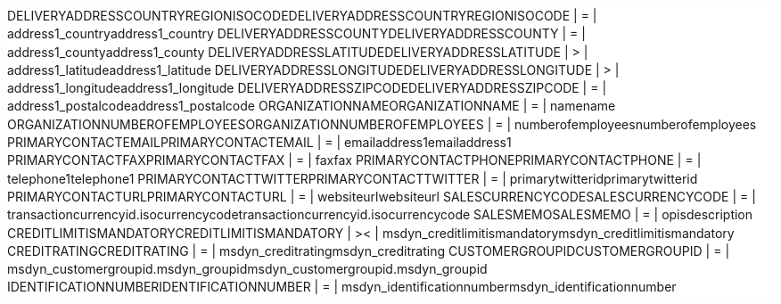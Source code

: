 <span data-ttu-id="aa8a5-180">DELIVERYADDRESSCOUNTRYREGIONISOCODE</span><span class="sxs-lookup"><span data-stu-id="aa8a5-180">DELIVERYADDRESSCOUNTRYREGIONISOCODE</span></span> | = | <span data-ttu-id="aa8a5-181">address1\_country</span><span class="sxs-lookup"><span data-stu-id="aa8a5-181">address1\_country</span></span>
<span data-ttu-id="aa8a5-182">DELIVERYADDRESSCOUNTY</span><span class="sxs-lookup"><span data-stu-id="aa8a5-182">DELIVERYADDRESSCOUNTY</span></span> | = | <span data-ttu-id="aa8a5-183">address1\_county</span><span class="sxs-lookup"><span data-stu-id="aa8a5-183">address1\_county</span></span>
<span data-ttu-id="aa8a5-184">DELIVERYADDRESSLATITUDE</span><span class="sxs-lookup"><span data-stu-id="aa8a5-184">DELIVERYADDRESSLATITUDE</span></span> | \> | <span data-ttu-id="aa8a5-185">address1\_latitude</span><span class="sxs-lookup"><span data-stu-id="aa8a5-185">address1\_latitude</span></span>
<span data-ttu-id="aa8a5-186">DELIVERYADDRESSLONGITUDE</span><span class="sxs-lookup"><span data-stu-id="aa8a5-186">DELIVERYADDRESSLONGITUDE</span></span> | \> | <span data-ttu-id="aa8a5-187">address1\_longitude</span><span class="sxs-lookup"><span data-stu-id="aa8a5-187">address1\_longitude</span></span>
<span data-ttu-id="aa8a5-188">DELIVERYADDRESSZIPCODE</span><span class="sxs-lookup"><span data-stu-id="aa8a5-188">DELIVERYADDRESSZIPCODE</span></span> | = | <span data-ttu-id="aa8a5-189">address1\_postalcode</span><span class="sxs-lookup"><span data-stu-id="aa8a5-189">address1\_postalcode</span></span>
<span data-ttu-id="aa8a5-190">ORGANIZATIONNAME</span><span class="sxs-lookup"><span data-stu-id="aa8a5-190">ORGANIZATIONNAME</span></span> | = | <span data-ttu-id="aa8a5-191">name</span><span class="sxs-lookup"><span data-stu-id="aa8a5-191">name</span></span>
<span data-ttu-id="aa8a5-192">ORGANIZATIONNUMBEROFEMPLOYEES</span><span class="sxs-lookup"><span data-stu-id="aa8a5-192">ORGANIZATIONNUMBEROFEMPLOYEES</span></span> | = | <span data-ttu-id="aa8a5-193">numberofemployees</span><span class="sxs-lookup"><span data-stu-id="aa8a5-193">numberofemployees</span></span>
<span data-ttu-id="aa8a5-194">PRIMARYCONTACTEMAIL</span><span class="sxs-lookup"><span data-stu-id="aa8a5-194">PRIMARYCONTACTEMAIL</span></span> | = | <span data-ttu-id="aa8a5-195">emailaddress1</span><span class="sxs-lookup"><span data-stu-id="aa8a5-195">emailaddress1</span></span>
<span data-ttu-id="aa8a5-196">PRIMARYCONTACTFAX</span><span class="sxs-lookup"><span data-stu-id="aa8a5-196">PRIMARYCONTACTFAX</span></span> | = | <span data-ttu-id="aa8a5-197">fax</span><span class="sxs-lookup"><span data-stu-id="aa8a5-197">fax</span></span>
<span data-ttu-id="aa8a5-198">PRIMARYCONTACTPHONE</span><span class="sxs-lookup"><span data-stu-id="aa8a5-198">PRIMARYCONTACTPHONE</span></span> | = | <span data-ttu-id="aa8a5-199">telephone1</span><span class="sxs-lookup"><span data-stu-id="aa8a5-199">telephone1</span></span>
<span data-ttu-id="aa8a5-200">PRIMARYCONTACTTWITTER</span><span class="sxs-lookup"><span data-stu-id="aa8a5-200">PRIMARYCONTACTTWITTER</span></span> | = | <span data-ttu-id="aa8a5-201">primarytwitterid</span><span class="sxs-lookup"><span data-stu-id="aa8a5-201">primarytwitterid</span></span>
<span data-ttu-id="aa8a5-202">PRIMARYCONTACTURL</span><span class="sxs-lookup"><span data-stu-id="aa8a5-202">PRIMARYCONTACTURL</span></span> | = | <span data-ttu-id="aa8a5-203">websiteurl</span><span class="sxs-lookup"><span data-stu-id="aa8a5-203">websiteurl</span></span>
<span data-ttu-id="aa8a5-204">SALESCURRENCYCODE</span><span class="sxs-lookup"><span data-stu-id="aa8a5-204">SALESCURRENCYCODE</span></span> | = | <span data-ttu-id="aa8a5-205">transactioncurrencyid.isocurrencycode</span><span class="sxs-lookup"><span data-stu-id="aa8a5-205">transactioncurrencyid.isocurrencycode</span></span>
<span data-ttu-id="aa8a5-206">SALESMEMO</span><span class="sxs-lookup"><span data-stu-id="aa8a5-206">SALESMEMO</span></span> | = | <span data-ttu-id="aa8a5-207">opis</span><span class="sxs-lookup"><span data-stu-id="aa8a5-207">description</span></span>
<span data-ttu-id="aa8a5-208">CREDITLIMITISMANDATORY</span><span class="sxs-lookup"><span data-stu-id="aa8a5-208">CREDITLIMITISMANDATORY</span></span> | \>\< | <span data-ttu-id="aa8a5-209">msdyn\_creditlimitismandatory</span><span class="sxs-lookup"><span data-stu-id="aa8a5-209">msdyn\_creditlimitismandatory</span></span>
<span data-ttu-id="aa8a5-210">CREDITRATING</span><span class="sxs-lookup"><span data-stu-id="aa8a5-210">CREDITRATING</span></span> | = | <span data-ttu-id="aa8a5-211">msdyn\_creditrating</span><span class="sxs-lookup"><span data-stu-id="aa8a5-211">msdyn\_creditrating</span></span>
<span data-ttu-id="aa8a5-212">CUSTOMERGROUPID</span><span class="sxs-lookup"><span data-stu-id="aa8a5-212">CUSTOMERGROUPID</span></span> | = | <span data-ttu-id="aa8a5-213">msdyn\_customergroupid.msdyn\_groupid</span><span class="sxs-lookup"><span data-stu-id="aa8a5-213">msdyn\_customergroupid.msdyn\_groupid</span></span>
<span data-ttu-id="aa8a5-214">IDENTIFICATIONNUMBER</span><span class="sxs-lookup"><span data-stu-id="aa8a5-214">IDENTIFICATIONNUMBER</span></span> | = | <span data-ttu-id="aa8a5-215">msdyn\_identificationnumber</span><span class="sxs-lookup"><span data-stu-id="aa8a5-215">msdyn\_identificationnumber</span></span>